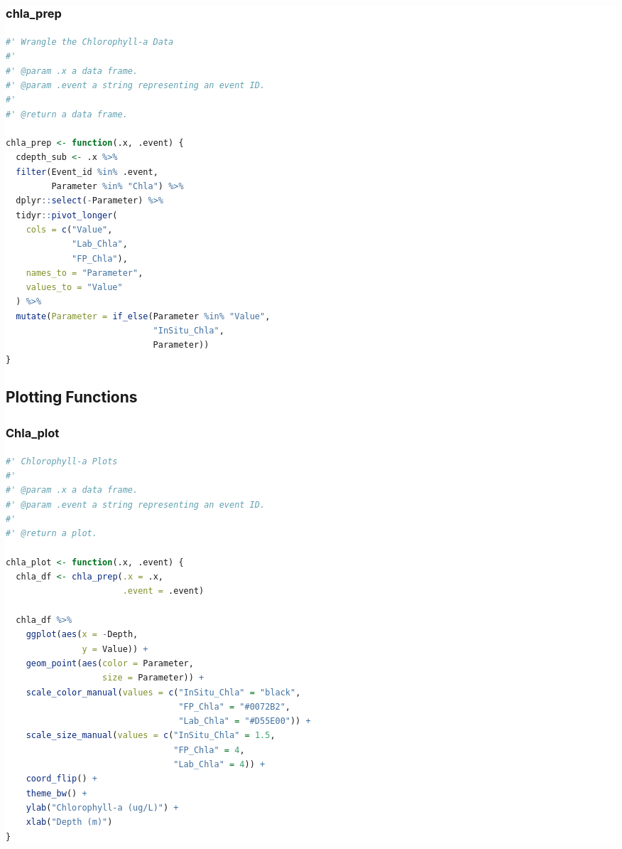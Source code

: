 ### chla\_prep

``` r
#' Wrangle the Chlorophyll-a Data
#'
#' @param .x a data frame.
#' @param .event a string representing an event ID.
#'
#' @return a data frame.

chla_prep <- function(.x, .event) {
  cdepth_sub <- .x %>% 
  filter(Event_id %in% .event,
         Parameter %in% "Chla") %>% 
  dplyr::select(-Parameter) %>% 
  tidyr::pivot_longer(
    cols = c("Value", 
             "Lab_Chla",
             "FP_Chla"),
    names_to = "Parameter",
    values_to = "Value"
  ) %>% 
  mutate(Parameter = if_else(Parameter %in% "Value",
                             "InSitu_Chla",
                             Parameter))
}
```

## Plotting Functions

### Chla\_plot

``` r
#' Chlorophyll-a Plots
#'
#' @param .x a data frame.
#' @param .event a string representing an event ID.
#'
#' @return a plot.

chla_plot <- function(.x, .event) {
  chla_df <- chla_prep(.x = .x,
                       .event = .event)
  
  chla_df %>% 
    ggplot(aes(x = -Depth,
               y = Value)) +
    geom_point(aes(color = Parameter, 
                   size = Parameter)) +
    scale_color_manual(values = c("InSitu_Chla" = "black",
                                  "FP_Chla" = "#0072B2",
                                  "Lab_Chla" = "#D55E00")) +
    scale_size_manual(values = c("InSitu_Chla" = 1.5,
                                 "FP_Chla" = 4,
                                 "Lab_Chla" = 4)) +
    coord_flip() +
    theme_bw() +
    ylab("Chlorophyll-a (ug/L)") +
    xlab("Depth (m)")
}
```
